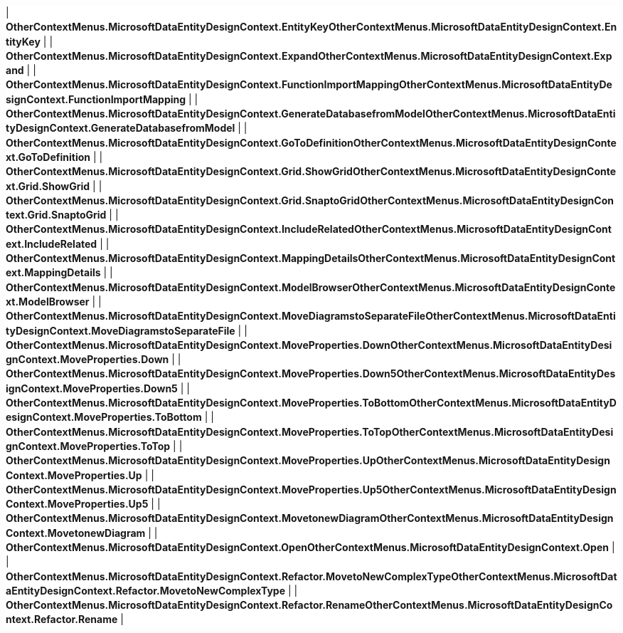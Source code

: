 | <span data-ttu-id="f1ef8-364">**OtherContextMenus.MicrosoftDataEntityDesignContext.EntityKey**</span><span class="sxs-lookup"><span data-stu-id="f1ef8-364">**OtherContextMenus.MicrosoftDataEntityDesignContext.EntityKey**</span></span>                               |
| <span data-ttu-id="f1ef8-365">**OtherContextMenus.MicrosoftDataEntityDesignContext.Expand**</span><span class="sxs-lookup"><span data-stu-id="f1ef8-365">**OtherContextMenus.MicrosoftDataEntityDesignContext.Expand**</span></span>                                  |
| <span data-ttu-id="f1ef8-366">**OtherContextMenus.MicrosoftDataEntityDesignContext.FunctionImportMapping**</span><span class="sxs-lookup"><span data-stu-id="f1ef8-366">**OtherContextMenus.MicrosoftDataEntityDesignContext.FunctionImportMapping**</span></span>                   |
| <span data-ttu-id="f1ef8-367">**OtherContextMenus.MicrosoftDataEntityDesignContext.GenerateDatabasefromModel**</span><span class="sxs-lookup"><span data-stu-id="f1ef8-367">**OtherContextMenus.MicrosoftDataEntityDesignContext.GenerateDatabasefromModel**</span></span>               |
| <span data-ttu-id="f1ef8-368">**OtherContextMenus.MicrosoftDataEntityDesignContext.GoToDefinition**</span><span class="sxs-lookup"><span data-stu-id="f1ef8-368">**OtherContextMenus.MicrosoftDataEntityDesignContext.GoToDefinition**</span></span>                          |
| <span data-ttu-id="f1ef8-369">**OtherContextMenus.MicrosoftDataEntityDesignContext.Grid.ShowGrid**</span><span class="sxs-lookup"><span data-stu-id="f1ef8-369">**OtherContextMenus.MicrosoftDataEntityDesignContext.Grid.ShowGrid**</span></span>                           |
| <span data-ttu-id="f1ef8-370">**OtherContextMenus.MicrosoftDataEntityDesignContext.Grid.SnaptoGrid**</span><span class="sxs-lookup"><span data-stu-id="f1ef8-370">**OtherContextMenus.MicrosoftDataEntityDesignContext.Grid.SnaptoGrid**</span></span>                         |
| <span data-ttu-id="f1ef8-371">**OtherContextMenus.MicrosoftDataEntityDesignContext.IncludeRelated**</span><span class="sxs-lookup"><span data-stu-id="f1ef8-371">**OtherContextMenus.MicrosoftDataEntityDesignContext.IncludeRelated**</span></span>                          |
| <span data-ttu-id="f1ef8-372">**OtherContextMenus.MicrosoftDataEntityDesignContext.MappingDetails**</span><span class="sxs-lookup"><span data-stu-id="f1ef8-372">**OtherContextMenus.MicrosoftDataEntityDesignContext.MappingDetails**</span></span>                          |
| <span data-ttu-id="f1ef8-373">**OtherContextMenus.MicrosoftDataEntityDesignContext.ModelBrowser**</span><span class="sxs-lookup"><span data-stu-id="f1ef8-373">**OtherContextMenus.MicrosoftDataEntityDesignContext.ModelBrowser**</span></span>                            |
| <span data-ttu-id="f1ef8-374">**OtherContextMenus.MicrosoftDataEntityDesignContext.MoveDiagramstoSeparateFile**</span><span class="sxs-lookup"><span data-stu-id="f1ef8-374">**OtherContextMenus.MicrosoftDataEntityDesignContext.MoveDiagramstoSeparateFile**</span></span>              |
| <span data-ttu-id="f1ef8-375">**OtherContextMenus.MicrosoftDataEntityDesignContext.MoveProperties.Down**</span><span class="sxs-lookup"><span data-stu-id="f1ef8-375">**OtherContextMenus.MicrosoftDataEntityDesignContext.MoveProperties.Down**</span></span>                     |
| <span data-ttu-id="f1ef8-376">**OtherContextMenus.MicrosoftDataEntityDesignContext.MoveProperties.Down5**</span><span class="sxs-lookup"><span data-stu-id="f1ef8-376">**OtherContextMenus.MicrosoftDataEntityDesignContext.MoveProperties.Down5**</span></span>                    |
| <span data-ttu-id="f1ef8-377">**OtherContextMenus.MicrosoftDataEntityDesignContext.MoveProperties.ToBottom**</span><span class="sxs-lookup"><span data-stu-id="f1ef8-377">**OtherContextMenus.MicrosoftDataEntityDesignContext.MoveProperties.ToBottom**</span></span>                 |
| <span data-ttu-id="f1ef8-378">**OtherContextMenus.MicrosoftDataEntityDesignContext.MoveProperties.ToTop**</span><span class="sxs-lookup"><span data-stu-id="f1ef8-378">**OtherContextMenus.MicrosoftDataEntityDesignContext.MoveProperties.ToTop**</span></span>                    |
| <span data-ttu-id="f1ef8-379">**OtherContextMenus.MicrosoftDataEntityDesignContext.MoveProperties.Up**</span><span class="sxs-lookup"><span data-stu-id="f1ef8-379">**OtherContextMenus.MicrosoftDataEntityDesignContext.MoveProperties.Up**</span></span>                       |
| <span data-ttu-id="f1ef8-380">**OtherContextMenus.MicrosoftDataEntityDesignContext.MoveProperties.Up5**</span><span class="sxs-lookup"><span data-stu-id="f1ef8-380">**OtherContextMenus.MicrosoftDataEntityDesignContext.MoveProperties.Up5**</span></span>                      |
| <span data-ttu-id="f1ef8-381">**OtherContextMenus.MicrosoftDataEntityDesignContext.MovetonewDiagram**</span><span class="sxs-lookup"><span data-stu-id="f1ef8-381">**OtherContextMenus.MicrosoftDataEntityDesignContext.MovetonewDiagram**</span></span>                        |
| <span data-ttu-id="f1ef8-382">**OtherContextMenus.MicrosoftDataEntityDesignContext.Open**</span><span class="sxs-lookup"><span data-stu-id="f1ef8-382">**OtherContextMenus.MicrosoftDataEntityDesignContext.Open**</span></span>                                    |
| <span data-ttu-id="f1ef8-383">**OtherContextMenus.MicrosoftDataEntityDesignContext.Refactor.MovetoNewComplexType**</span><span class="sxs-lookup"><span data-stu-id="f1ef8-383">**OtherContextMenus.MicrosoftDataEntityDesignContext.Refactor.MovetoNewComplexType**</span></span>           |
| <span data-ttu-id="f1ef8-384">**OtherContextMenus.MicrosoftDataEntityDesignContext.Refactor.Rename**</span><span class="sxs-lookup"><span data-stu-id="f1ef8-384">**OtherContextMenus.MicrosoftDataEntityDesignContext.Refactor.Rename**</span></span>                         |